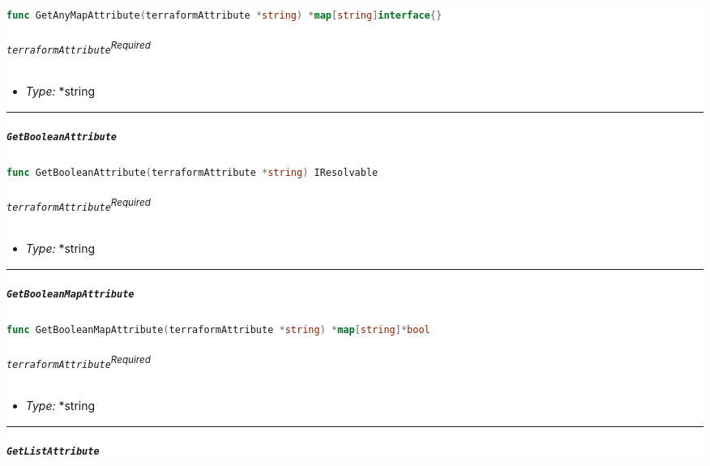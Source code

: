 ```go
func GetAnyMapAttribute(terraformAttribute *string) *map[string]interface{}
```

###### `terraformAttribute`<sup>Required</sup> <a name="terraformAttribute" id="@cdktf/provider-azurerm.synapseIntegrationRuntimeAzure.SynapseIntegrationRuntimeAzureTimeoutsOutputReference.getAnyMapAttribute.parameter.terraformAttribute"></a>

- *Type:* *string

---

##### `GetBooleanAttribute` <a name="GetBooleanAttribute" id="@cdktf/provider-azurerm.synapseIntegrationRuntimeAzure.SynapseIntegrationRuntimeAzureTimeoutsOutputReference.getBooleanAttribute"></a>

```go
func GetBooleanAttribute(terraformAttribute *string) IResolvable
```

###### `terraformAttribute`<sup>Required</sup> <a name="terraformAttribute" id="@cdktf/provider-azurerm.synapseIntegrationRuntimeAzure.SynapseIntegrationRuntimeAzureTimeoutsOutputReference.getBooleanAttribute.parameter.terraformAttribute"></a>

- *Type:* *string

---

##### `GetBooleanMapAttribute` <a name="GetBooleanMapAttribute" id="@cdktf/provider-azurerm.synapseIntegrationRuntimeAzure.SynapseIntegrationRuntimeAzureTimeoutsOutputReference.getBooleanMapAttribute"></a>

```go
func GetBooleanMapAttribute(terraformAttribute *string) *map[string]*bool
```

###### `terraformAttribute`<sup>Required</sup> <a name="terraformAttribute" id="@cdktf/provider-azurerm.synapseIntegrationRuntimeAzure.SynapseIntegrationRuntimeAzureTimeoutsOutputReference.getBooleanMapAttribute.parameter.terraformAttribute"></a>

- *Type:* *string

---

##### `GetListAttribute` <a name="GetListAttribute" id="@cdktf/provider-azurerm.synapseIntegrationRuntimeAzure.SynapseIntegrationRuntimeAzureTimeoutsOutputReference.getListAttribute"></a>
